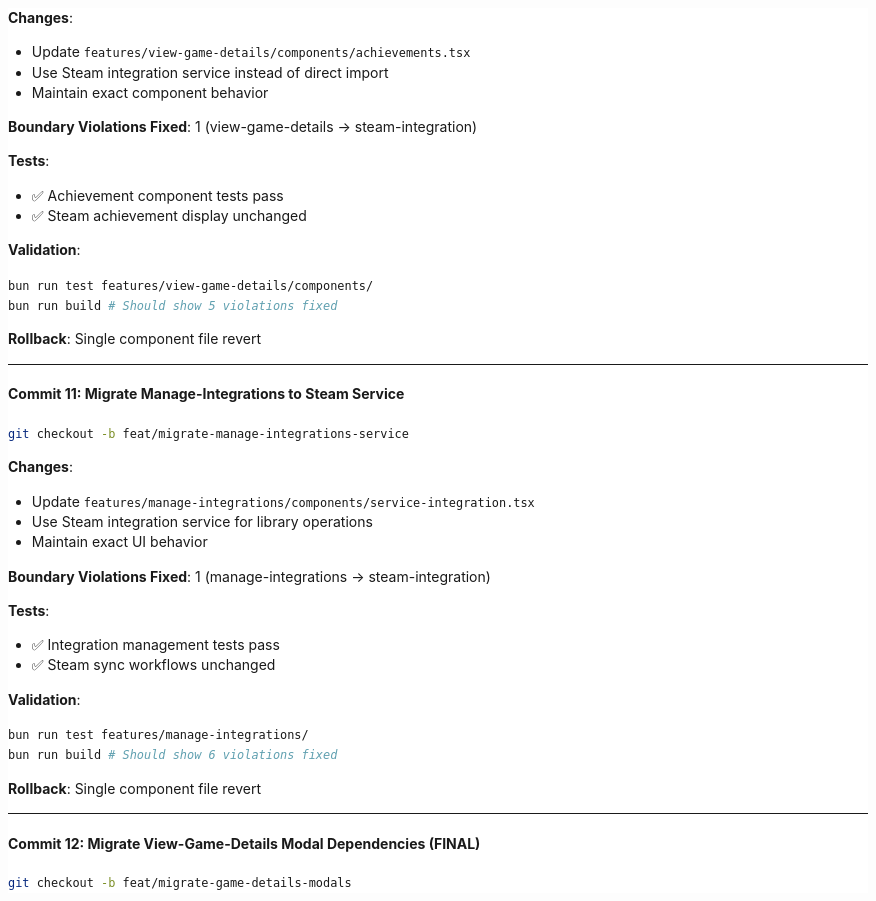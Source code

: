 **Changes**:

- Update `features/view-game-details/components/achievements.tsx`
- Use Steam integration service instead of direct import
- Maintain exact component behavior

**Boundary Violations Fixed**: 1 (view-game-details → steam-integration)

**Tests**:

- ✅ Achievement component tests pass
- ✅ Steam achievement display unchanged

**Validation**:

```bash
bun run test features/view-game-details/components/
bun run build # Should show 5 violations fixed
```

**Rollback**: Single component file revert

---

#### Commit 11: Migrate Manage-Integrations to Steam Service

```bash
git checkout -b feat/migrate-manage-integrations-service
```

**Changes**:

- Update `features/manage-integrations/components/service-integration.tsx`
- Use Steam integration service for library operations
- Maintain exact UI behavior

**Boundary Violations Fixed**: 1 (manage-integrations → steam-integration)

**Tests**:

- ✅ Integration management tests pass
- ✅ Steam sync workflows unchanged

**Validation**:

```bash
bun run test features/manage-integrations/
bun run build # Should show 6 violations fixed
```

**Rollback**: Single component file revert

---

#### Commit 12: Migrate View-Game-Details Modal Dependencies (FINAL)

```bash
git checkout -b feat/migrate-game-details-modals
```
